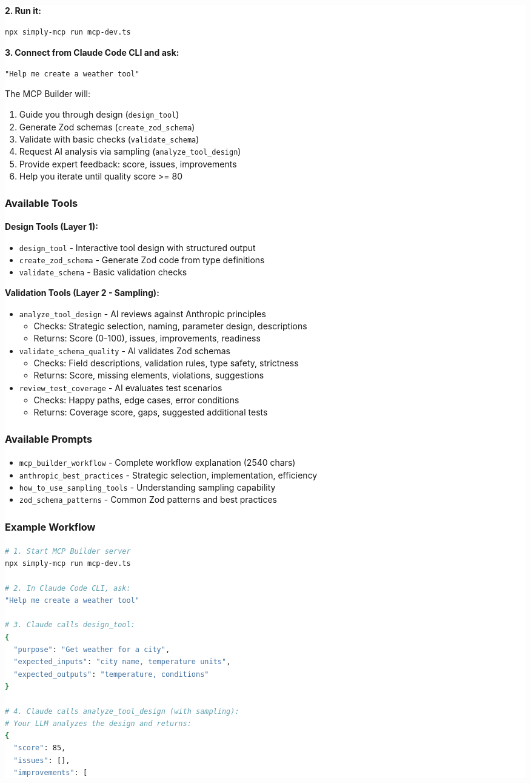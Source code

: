 **2. Run it:**

```bash
npx simply-mcp run mcp-dev.ts
```

**3. Connect from Claude Code CLI and ask:**

```
"Help me create a weather tool"
```

The MCP Builder will:
1. Guide you through design (`design_tool`)
2. Generate Zod schemas (`create_zod_schema`)
3. Validate with basic checks (`validate_schema`)
4. Request AI analysis via sampling (`analyze_tool_design`)
5. Provide expert feedback: score, issues, improvements
6. Help you iterate until quality score >= 80

### Available Tools

**Design Tools (Layer 1):**
- `design_tool` - Interactive tool design with structured output
- `create_zod_schema` - Generate Zod code from type definitions
- `validate_schema` - Basic validation checks

**Validation Tools (Layer 2 - Sampling):**
- `analyze_tool_design` - AI reviews against Anthropic principles
  - Checks: Strategic selection, naming, parameter design, descriptions
  - Returns: Score (0-100), issues, improvements, readiness
- `validate_schema_quality` - AI validates Zod schemas
  - Checks: Field descriptions, validation rules, type safety, strictness
  - Returns: Score, missing elements, violations, suggestions
- `review_test_coverage` - AI evaluates test scenarios
  - Checks: Happy paths, edge cases, error conditions
  - Returns: Coverage score, gaps, suggested additional tests

### Available Prompts

- `mcp_builder_workflow` - Complete workflow explanation (2540 chars)
- `anthropic_best_practices` - Strategic selection, implementation, efficiency
- `how_to_use_sampling_tools` - Understanding sampling capability
- `zod_schema_patterns` - Common Zod patterns and best practices

### Example Workflow

```bash
# 1. Start MCP Builder server
npx simply-mcp run mcp-dev.ts

# 2. In Claude Code CLI, ask:
"Help me create a weather tool"

# 3. Claude calls design_tool:
{
  "purpose": "Get weather for a city",
  "expected_inputs": "city name, temperature units",
  "expected_outputs": "temperature, conditions"
}

# 4. Claude calls analyze_tool_design (with sampling):
# Your LLM analyzes the design and returns:
{
  "score": 85,
  "issues": [],
  "improvements": [
```